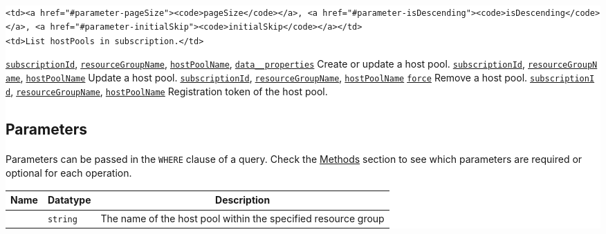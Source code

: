     <td><a href="#parameter-pageSize"><code>pageSize</code></a>, <a href="#parameter-isDescending"><code>isDescending</code></a>, <a href="#parameter-initialSkip"><code>initialSkip</code></a></td>
    <td>List hostPools in subscription.</td>
</tr>
<tr>
    <td><a href="#create_or_update"><CopyableCode code="create_or_update" /></a></td>
    <td><CopyableCode code="insert" /></td>
    <td><a href="#parameter-subscriptionId"><code>subscriptionId</code></a>, <a href="#parameter-resourceGroupName"><code>resourceGroupName</code></a>, <a href="#parameter-hostPoolName"><code>hostPoolName</code></a>, <a href="#parameter-data__properties"><code>data__properties</code></a></td>
    <td></td>
    <td>Create or update a host pool.</td>
</tr>
<tr>
    <td><a href="#update"><CopyableCode code="update" /></a></td>
    <td><CopyableCode code="update" /></td>
    <td><a href="#parameter-subscriptionId"><code>subscriptionId</code></a>, <a href="#parameter-resourceGroupName"><code>resourceGroupName</code></a>, <a href="#parameter-hostPoolName"><code>hostPoolName</code></a></td>
    <td></td>
    <td>Update a host pool.</td>
</tr>
<tr>
    <td><a href="#delete"><CopyableCode code="delete" /></a></td>
    <td><CopyableCode code="delete" /></td>
    <td><a href="#parameter-subscriptionId"><code>subscriptionId</code></a>, <a href="#parameter-resourceGroupName"><code>resourceGroupName</code></a>, <a href="#parameter-hostPoolName"><code>hostPoolName</code></a></td>
    <td><a href="#parameter-force"><code>force</code></a></td>
    <td>Remove a host pool.</td>
</tr>
<tr>
    <td><a href="#retrieve_registration_token"><CopyableCode code="retrieve_registration_token" /></a></td>
    <td><CopyableCode code="exec" /></td>
    <td><a href="#parameter-subscriptionId"><code>subscriptionId</code></a>, <a href="#parameter-resourceGroupName"><code>resourceGroupName</code></a>, <a href="#parameter-hostPoolName"><code>hostPoolName</code></a></td>
    <td></td>
    <td>Registration token of the host pool.</td>
</tr>
</tbody>
</table>

## Parameters

Parameters can be passed in the `WHERE` clause of a query. Check the [Methods](#methods) section to see which parameters are required or optional for each operation.

<table>
<thead>
    <tr>
    <th>Name</th>
    <th>Datatype</th>
    <th>Description</th>
    </tr>
</thead>
<tbody>
<tr id="parameter-hostPoolName">
    <td><CopyableCode code="hostPoolName" /></td>
    <td><code>string</code></td>
    <td>The name of the host pool within the specified resource group</td>
</tr>
<tr id="parameter-resourceGroupName">